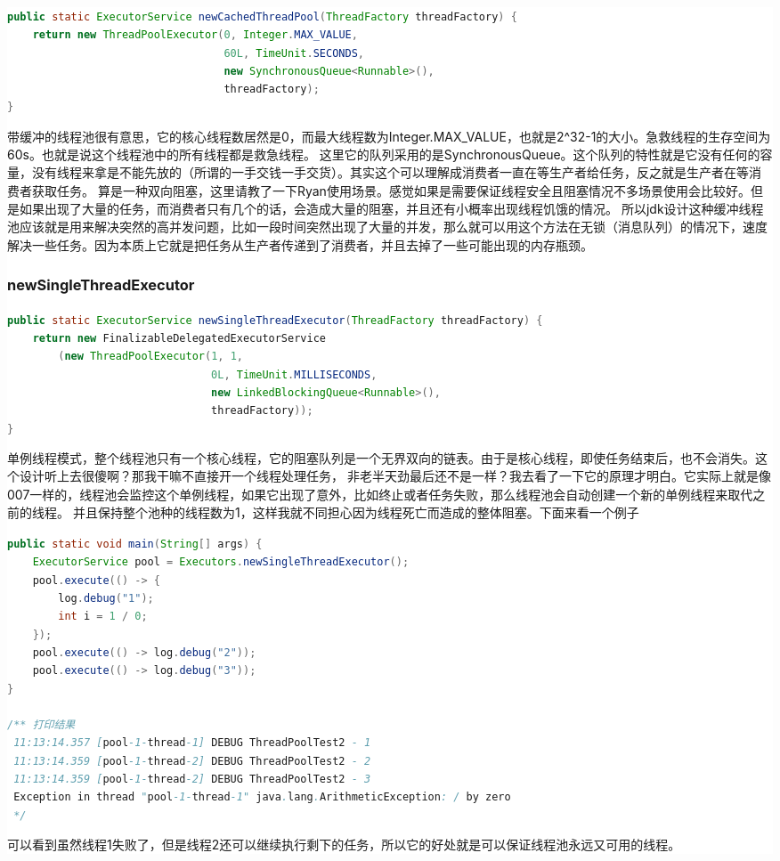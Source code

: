 ```java
public static ExecutorService newCachedThreadPool(ThreadFactory threadFactory) {
    return new ThreadPoolExecutor(0, Integer.MAX_VALUE,
                                  60L, TimeUnit.SECONDS,
                                  new SynchronousQueue<Runnable>(),
                                  threadFactory);
}
```

带缓冲的线程池很有意思，它的核心线程数居然是0，而最大线程数为Integer.MAX_VALUE，也就是2^32-1的大小。急救线程的生存空间为60s。也就是说这个线程池中的所有线程都是救急线程。
这里它的队列采用的是SynchronousQueue。这个队列的特性就是它没有任何的容量，没有线程来拿是不能先放的（所谓的一手交钱一手交货）。其实这个可以理解成消费者一直在等生产者给任务，反之就是生产者在等消费者获取任务。
算是一种双向阻塞，这里请教了一下Ryan使用场景。感觉如果是需要保证线程安全且阻塞情况不多场景使用会比较好。但是如果出现了大量的任务，而消费者只有几个的话，会造成大量的阻塞，并且还有小概率出现线程饥饿的情况。
所以jdk设计这种缓冲线程池应该就是用来解决突然的高并发问题，比如一段时间突然出现了大量的并发，那么就可以用这个方法在无锁（消息队列）的情况下，速度解决一些任务。因为本质上它就是把任务从生产者传递到了消费者，并且去掉了一些可能出现的内存瓶颈。

### newSingleThreadExecutor

```java
public static ExecutorService newSingleThreadExecutor(ThreadFactory threadFactory) {
    return new FinalizableDelegatedExecutorService
        (new ThreadPoolExecutor(1, 1,
                                0L, TimeUnit.MILLISECONDS,
                                new LinkedBlockingQueue<Runnable>(),
                                threadFactory));
}
```

单例线程模式，整个线程池只有一个核心线程，它的阻塞队列是一个无界双向的链表。由于是核心线程，即使任务结束后，也不会消失。这个设计听上去很傻啊？那我干嘛不直接开一个线程处理任务，
非老半天劲最后还不是一样？我去看了一下它的原理才明白。它实际上就是像007一样的，线程池会监控这个单例线程，如果它出现了意外，比如终止或者任务失败，那么线程池会自动创建一个新的单例线程来取代之前的线程。
并且保持整个池种的线程数为1，这样我就不同担心因为线程死亡而造成的整体阻塞。下面来看一个例子

```java
public static void main(String[] args) {
    ExecutorService pool = Executors.newSingleThreadExecutor();
    pool.execute(() -> {
        log.debug("1");
        int i = 1 / 0;
    });
    pool.execute(() -> log.debug("2"));
    pool.execute(() -> log.debug("3"));
}

/** 打印结果
 11:13:14.357 [pool-1-thread-1] DEBUG ThreadPoolTest2 - 1
 11:13:14.359 [pool-1-thread-2] DEBUG ThreadPoolTest2 - 2
 11:13:14.359 [pool-1-thread-2] DEBUG ThreadPoolTest2 - 3
 Exception in thread "pool-1-thread-1" java.lang.ArithmeticException: / by zero
 */
```

可以看到虽然线程1失败了，但是线程2还可以继续执行剩下的任务，所以它的好处就是可以保证线程池永远又可用的线程。
